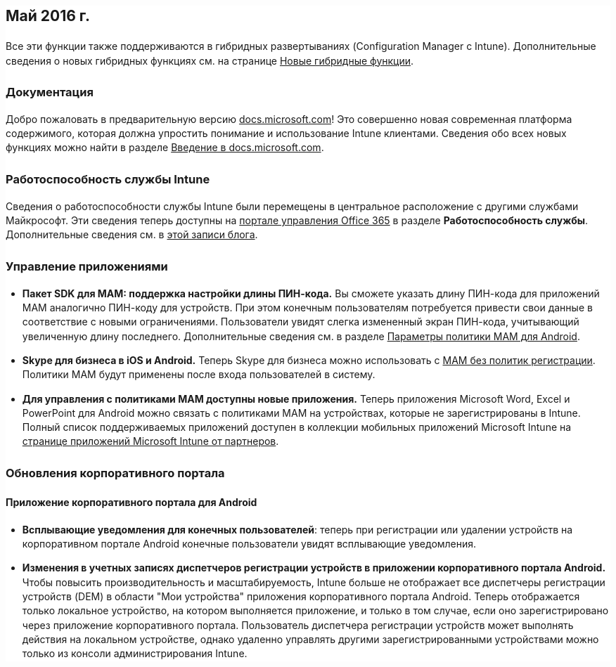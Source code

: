## <a name="may-2016"></a>Май 2016 г.
Все эти функции также поддерживаются в гибридных развертываниях (Configuration Manager с Intune). Дополнительные сведения о новых гибридных функциях см. на странице [Новые гибридные функции](https://technet.microsoft.com/library/mt718155.aspx).

### <a name="documentation"></a>Документация
Добро пожаловать в предварительную версию [docs.microsoft.com](https://docs.microsoft.com/intune)!
Это совершенно новая современная платформа содержимого, которая должна упростить понимание и использование Intune клиентами.
Сведения обо всех новых функциях можно найти в разделе [Введение в docs.microsoft.com](https://docs.microsoft.com/teamblog/introducing-docs-microsoft-com/).

### <a name="intune-service-health"></a>Работоспособность службы Intune
Сведения о работоспособности службы Intune были перемещены в центральное расположение с другими службами Майкрософт. Эти сведения теперь доступны на [портале управления Office 365](https://portal.office.com/Admin/Default.aspx) в разделе **Работоспособность службы**.
Дополнительные сведения см. в [этой записи блога](https://blogs.technet.microsoft.com/microsoftintune/2016/04/28/intune-service-health-is-now-available-in-the-office-365-portal/).

### <a name="app-management"></a>Управление приложениями
- **Пакет SDK для MAM: поддержка настройки длины ПИН-кода.** Вы сможете указать длину ПИН-кода для приложений MAM аналогично ПИН-коду для устройств. При этом конечным пользователям потребуется привести свои данные в соответствие с новыми ограничениями. Пользователи увидят слегка измененный экран ПИН-кода, учитывающий увеличенную длину последнего. Дополнительные сведения см. в разделе [Параметры политики MAM для Android](/intune-classic/deploy-use/ios-mam-policy-settings).

- **Skype для бизнеса в iOS и Android.** Теперь Skype для бизнеса можно использовать с [MAM без политик регистрации](/intune-classic/deploy-use/get-ready-to-configure-mobile-app-management-policies-with-microsoft-intune). Политики MAM будут применены после входа пользователей в систему.

- **Для управления с политиками MAM доступны новые приложения.** Теперь приложения Microsoft Word, Excel и PowerPoint для Android можно связать с политиками MAM на устройствах, которые не зарегистрированы в Intune. Полный список поддерживаемых приложений доступен в коллекции мобильных приложений Microsoft Intune на [странице приложений Microsoft Intune от партнеров](https://www.microsoft.com/server-cloud/products/microsoft-intune/partners.aspx).


### <a name="company-portal-updates"></a>Обновления корпоративного портала

#### <a name="android-company-portal-app"></a>Приложение корпоративного портала для Android
- **Всплывающие уведомления для конечных пользователей**: теперь при регистрации или удалении устройств на корпоративном портале Android конечные пользователи увидят всплывающие уведомления.

- **Изменения в учетных записях диспетчеров регистрации устройств в приложении корпоративного портала Android.** Чтобы повысить производительность и масштабируемость, Intune больше не отображает все диспетчеры регистрации устройств (DEM) в области "Мои устройства" приложения корпоративного портала Android. Теперь отображается только локальное устройство, на котором выполняется приложение, и только в том случае, если оно зарегистрировано через приложение корпоративного портала. Пользователь диспетчера регистрации устройств может выполнять действия на локальном устройстве, однако удаленно управлять другими зарегистрированными устройствами можно только из консоли администрирования Intune.
